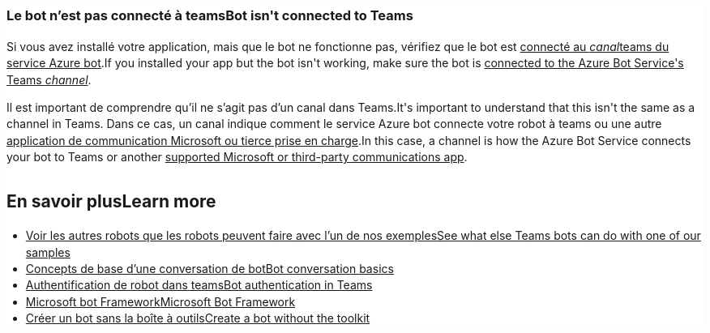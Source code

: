 ### <a name="bot-isnt-connected-to-teams"></a><span data-ttu-id="97b7c-208">Le bot n’est pas connecté à teams</span><span class="sxs-lookup"><span data-stu-id="97b7c-208">Bot isn't connected to Teams</span></span>

<span data-ttu-id="97b7c-209">Si vous avez installé votre application, mais que le bot ne fonctionne pas, vérifiez que le bot est [connecté au *canal*teams du service Azure bot](https://docs.microsoft.com/azure/bot-service/channel-connect-teams?view=azure-bot-service-4.0&preserve-view=true).</span><span class="sxs-lookup"><span data-stu-id="97b7c-209">If you installed your app but the bot isn't working, make sure the bot is [connected to the Azure Bot Service's Teams *channel*](https://docs.microsoft.com/azure/bot-service/channel-connect-teams?view=azure-bot-service-4.0&preserve-view=true).</span></span>

<span data-ttu-id="97b7c-210">Il est important de comprendre qu’il ne s’agit pas d’un canal dans Teams.</span><span class="sxs-lookup"><span data-stu-id="97b7c-210">It's important to understand that this isn't the same as a channel in Teams.</span></span> <span data-ttu-id="97b7c-211">Dans ce cas, un canal indique comment le service Azure bot connecte votre robot à teams ou une autre [application de communication Microsoft ou tierce prise en charge](https://docs.microsoft.com/azure/bot-service/bot-service-channels-reference?view=azure-bot-service-4.0&preserve-view=true).</span><span class="sxs-lookup"><span data-stu-id="97b7c-211">In this case, a channel is how the Azure Bot Service connects your bot to Teams or another [supported Microsoft or third-party communications app](https://docs.microsoft.com/azure/bot-service/bot-service-channels-reference?view=azure-bot-service-4.0&preserve-view=true).</span></span>

## <a name="learn-more"></a><span data-ttu-id="97b7c-212">En savoir plus</span><span class="sxs-lookup"><span data-stu-id="97b7c-212">Learn more</span></span>

* [<span data-ttu-id="97b7c-213">Voir les autres robots que les robots peuvent faire avec l’un de nos exemples</span><span class="sxs-lookup"><span data-stu-id="97b7c-213">See what else Teams bots can do with one of our samples</span></span>](https://github.com/microsoft/BotBuilder-Samples#teams-samples)
* [<span data-ttu-id="97b7c-214">Concepts de base d’une conversation de bot</span><span class="sxs-lookup"><span data-stu-id="97b7c-214">Bot conversation basics</span></span>](../bots/how-to/conversations/conversation-basics.md)
* [<span data-ttu-id="97b7c-215">Authentification de robot dans teams</span><span class="sxs-lookup"><span data-stu-id="97b7c-215">Bot authentication in Teams</span></span>](../bots/how-to/authentication/auth-flow-bot.md)
* [<span data-ttu-id="97b7c-216">Microsoft bot Framework</span><span class="sxs-lookup"><span data-stu-id="97b7c-216">Microsoft Bot Framework</span></span>](https://dev.botframework.com/)
* [<span data-ttu-id="97b7c-217">Créer un bot sans la boîte à outils</span><span class="sxs-lookup"><span data-stu-id="97b7c-217">Create a bot without the toolkit</span></span>](../bots/how-to/create-a-bot-for-teams.md)
